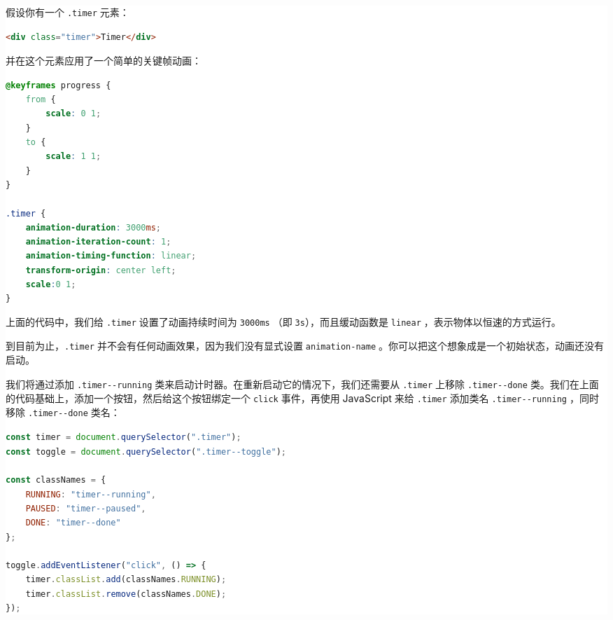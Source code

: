   


假设你有一个 `.timer` 元素：

  


```HTML
<div class="timer">Timer</div>
```

  


并在这个元素应用了一个简单的关键帧动画：

  


```CSS
@keyframes progress {
    from {
        scale: 0 1;
    }
    to {
        scale: 1 1;
    }
}

.timer {
    animation-duration: 3000ms;
    animation-iteration-count: 1;
    animation-timing-function: linear;
    transform-origin: center left;
    scale:0 1;
}
```

  


上面的代码中，我们给 `.timer` 设置了动画持续时间为 `3000ms` （即 `3s`），而且缓动函数是 `linear` ，表示物体以恒速的方式运行。

  


到目前为止，`.timer` 并不会有任何动画效果，因为我们没有显式设置 `animation-name` 。你可以把这个想象成是一个初始状态，动画还没有启动。

  


我们将通过添加 `.timer--running` 类来启动计时器。在重新启动它的情况下，我们还需要从 `.timer` 上移除 `.timer--done` 类。我们在上面的代码基础上，添加一个按钮，然后给这个按钮绑定一个 `click` 事件，再使用 JavaScript 来给 `.timer` 添加类名 `.timer--running` ，同时移除 `.timer--done` 类名：

  


```JavaScript
const timer = document.querySelector(".timer");
const toggle = document.querySelector(".timer--toggle");

const classNames = {
    RUNNING: "timer--running",
    PAUSED: "timer--paused",
    DONE: "timer--done"
};

toggle.addEventListener("click", () => {
    timer.classList.add(classNames.RUNNING);
    timer.classList.remove(classNames.DONE);
});
```
